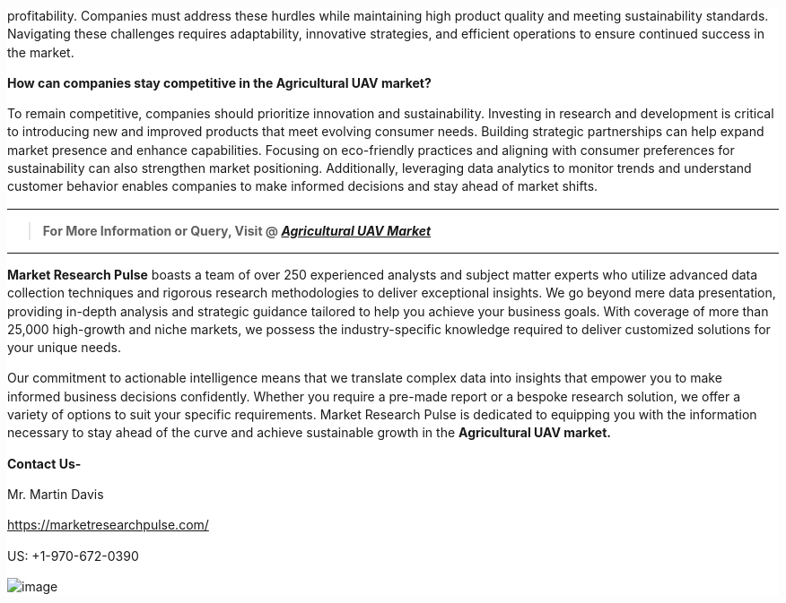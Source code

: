 profitability. Companies must address these hurdles while maintaining high product quality and meeting sustainability standards. Navigating these challenges requires adaptability, innovative strategies, and efficient operations to ensure continued success in the market.</p><p><strong>How can companies stay competitive in the Agricultural UAV market?</strong></p><p>To remain competitive, companies should prioritize innovation and sustainability. Investing in research and development is critical to introducing new and improved products that meet evolving consumer needs. Building strategic partnerships can help expand market presence and enhance capabilities. Focusing on eco-friendly practices and aligning with consumer preferences for sustainability can also strengthen market positioning. Additionally, leveraging data analytics to monitor trends and understand customer behavior enables companies to make informed decisions and stay ahead of market shifts.</p><hr /><blockquote><p><strong>For More Information or Query, Visit @&nbsp;<em><a href="https://marketresearchpulse.com/report/102338/agricultural-uav-market?utm_source=Linkedin&utm_medium=0119">Agricultural UAV Market</a></em></strong></p></blockquote><hr /><p><strong>Market Research Pulse</strong> boasts a team of over 250 experienced analysts and subject matter experts who utilize advanced data collection techniques and rigorous research methodologies to deliver exceptional insights. We go beyond mere data presentation, providing in-depth analysis and strategic guidance tailored to help you achieve your business goals. With coverage of more than 25,000 high-growth and niche markets, we possess the industry-specific knowledge required to deliver customized solutions for your unique needs.</p><p>Our commitment to actionable intelligence means that we translate complex data into insights that empower you to make informed business decisions confidently. Whether you require a pre-made report or a bespoke research solution, we offer a variety of options to suit your specific requirements. Market Research Pulse is dedicated to equipping you with the information necessary to stay ahead of the curve and achieve sustainable growth in the <strong>Agricultural UAV market.</strong></p><p><strong>Contact Us-</strong></p><p>Mr. Martin Davis</p><p>https://marketresearchpulse.com/</p><p>US: +1-970-672-0390</p>
![image](https://github.com/user-attachments/assets/d0e91875-aa7d-480e-8c32-cb0aef68ffd2)
